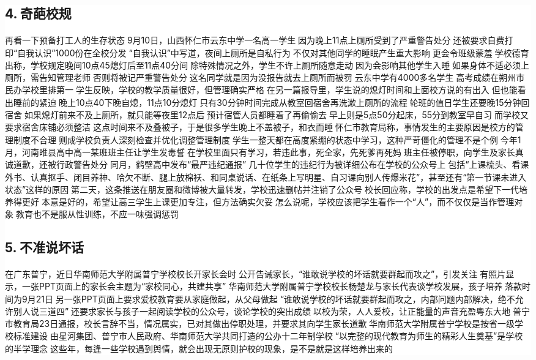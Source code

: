 ## 4. 奇葩校规


再看一下预备打工人的生存状态
9月10日，山西怀仁市云东中学一名高一学生
因为晚上11点上厕所受到了严重警告处分
还被要求自费打印“自我认识”1000份在全校分发
“自我认识”中写道，夜间上厕所是自私行为
不仅对其他同学的睡眠产生重大影响
更会令班级蒙羞
学校德育出称，学校规定晚间10点45熄灯后至11点40分间
除特殊情况之外，学生不许上厕所随意走动
因为会影响其他学生入睡
如果身体不适必须上厕所，需告知管理老师
否则将被记严重警告处分
这名同学就是因为没报告就去上厕所而被罚
云东中学有4000多名学生
高考成绩在朔州市民办学校里排第一
学生反映，学校的教学质量很好，但管理确实严格
在另一篇报导里，学生说的熄灯时间和上面校方说的有出入
但也能看出睡前的紧迫
晚上10点40下晚自熄，11点10分熄灯
只有30分钟时间完成从教室回宿舍再洗漱上厕所的流程
轮班的值日学生还要晚15分钟回宿舍
如果熄灯前来不及上厕所，就只能等夜里12点后
预计宿管人员都睡着了再偷偷去
早上则是5点50分起床，55分到教室早自习
而学校又要求宿舍床铺必须整洁
这点时间来不及叠被子，于是很多学生晚上不盖被子，和衣而睡
怀仁市教育局称，事情发生的主要原因是校方的管理制度不合理
则成学校负责人深刻检查并优化调整管理制度
学生一整天都在高度紧绷的状态中学习，这种严苛僵化的管理不是个例
今年1月，河南睢县高中高一某班班主任让学生发毒誓
在学校里面只有学习，若违此事，死全家，先死爹再死妈
班主任被停职，向学生及家长真诚道歉，还被行政警告处分
同月，鹤壁高中发布“最严违纪通报”
几十位学生的违纪行为被详细公布在学校的公众号上
包括“上课梳头、看课外书、认真抠手、闭目养神、哈欠不断、腿上放棉袄、和同桌说话、在纸条上写明星、自习课向别人传爆米花”，甚至还有“第一节课未进入状态”这样的原因
第二天，这条推送在朋友圈和微博被大量转发，学校迅速删帖并注销了公众号
校长回应称，学校的出发点是希望下一代培养得更好
本意是好的，希望让高三学生上课更加专注，但方法确实欠妥
怎么说呢，学校应该把学生看作一个“人”，而不仅仅是当作管理对象
教育也不是服从性训练，不应一味强调惩罚

## 5. 不准说坏话

在广东普宁，近日华南师范大学附属普宁学校校长开家长会时
公开告诫家长，“谁敢说学校的坏话就要群起而攻之”，引发关注
有照片显示，一张PPT页面上的家长会主题为“家校同心，共建共享”
华南师范大学附属普宁学校校长杨楚龙与家长代表谈学校发展，孩子培养
落款时间为9月21日
另一张PPT页面上要求爱校教育要从家庭做起，从父母做起
“谁敢说学校的坏话就要群起而攻之，内部问题内部解决，绝不允许别人说三道四”
还要求家长与孩子一起阅读学校的公众号，谈论学校的突出成绩
以校为荣，人人爱校，让正能量的声音充盈粤东大地
普宁市教育局23日通报，校长言辞不当，情况属实，已对其做出停职处理，并要求其向学生家长道歉
华南师范大学附属普宁学校是按省一级学校标准建设
由星河集团、普宁市人民政府、华南师范大学共同打造的公办十二年制学校
“以完整的现代教育为师生的精彩人生奠基”是学校的半学理念
这些年，每逢一些学校遇到舆情，就会出现无原则护校的现象，是不是就是这样培养出来的
